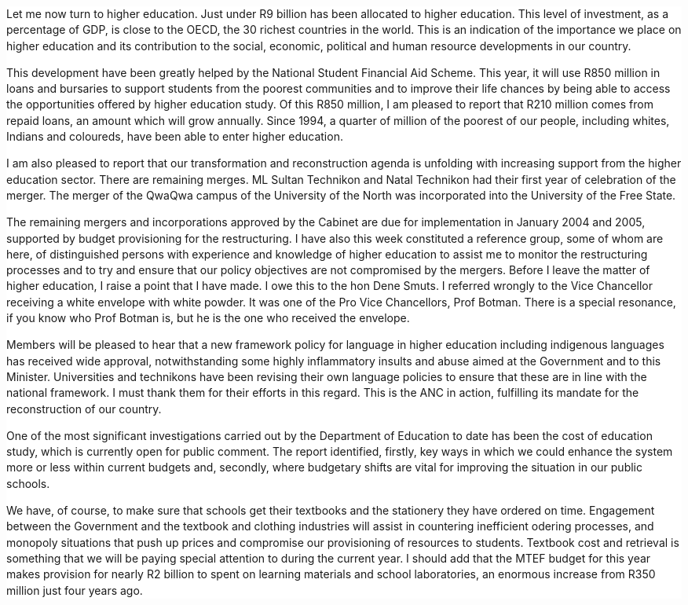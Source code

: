 Let me now turn  to  higher  education.  Just  under  R9  billion  has  been
allocated to higher education. This level of investment, as a percentage  of
GDP, is close to the OECD, the 30 richest countries in the  world.  This  is
an indication of the  importance  we  place  on  higher  education  and  its
contribution  to  the  social,  economic,  political  and   human   resource
developments in our country.

This development have been greatly helped by the National Student  Financial
Aid Scheme. This year, it will use R850 million in loans  and  bursaries  to
support students from the poorest communities  and  to  improve  their  life
chances by  being  able  to  access  the  opportunities  offered  by  higher
education study. Of this R850 million, I am  pleased  to  report  that  R210
million comes from repaid loans, an amount which will grow  annually.  Since
1994, a quarter of million of the poorest of our people,  including  whites,
Indians and coloureds, have been able to enter higher education.

I am also pleased to  report  that  our  transformation  and  reconstruction
agenda is unfolding  with  increasing  support  from  the  higher  education
sector. There are remaining merges. ML Sultan Technikon and Natal  Technikon
had their first year of celebration of the merger. The merger of the  QwaQwa
campus of the University of the North was incorporated into  the  University
of the Free State.

The remaining mergers and incorporations approved by  the  Cabinet  are  due
for  implementation  in  January  2004  and  2005,   supported   by   budget
provisioning for the restructuring. I have  also  this  week  constituted  a
reference group, some of  whom  are  here,  of  distinguished  persons  with
experience and knowledge of higher education to assist  me  to  monitor  the
restructuring processes and to try and ensure  that  our  policy  objectives
are not compromised by the mergers.
Before I leave the matter of higher education, I raise a point that  I  have
made. I owe this to the hon Dene Smuts.  I  referred  wrongly  to  the  Vice
Chancellor receiving a white envelope with white powder. It was one  of  the
Pro Vice Chancellors, Prof Botman. There is  a  special  resonance,  if  you
know who Prof Botman is, but he is the one who received the envelope.

Members will be pleased to hear that a new framework policy for language  in
higher education including indigenous languages has received wide  approval,
notwithstanding some highly inflammatory insults  and  abuse  aimed  at  the
Government and to this  Minister.  Universities  and  technikons  have  been
revising their own language policies to ensure that these are in  line  with
the national framework. I must thank them for their efforts in this  regard.
This is the ANC in action, fulfilling its mandate for the reconstruction  of
our country.

One of the most significant investigations carried out by the Department  of
Education to date has been the cost of education study, which  is  currently
open for public comment. The report identified, firstly, key ways  in  which
we could enhance the  system  more  or  less  within  current  budgets  and,
secondly, where budgetary shifts are vital for improving  the  situation  in
our public schools.

We have, of course, to make sure that schools get their  textbooks  and  the
stationery they have ordered on time. Engagement between the Government  and
the textbook and clothing industries will assist in  countering  inefficient
odering  processes,  and  monopoly  situations  that  push  up  prices   and
compromise our provisioning of resources  to  students.  Textbook  cost  and
retrieval is something that we will be paying special  attention  to  during
the current year. I should add that the MTEF  budget  for  this  year  makes
provision for nearly R2 billion to spent on learning  materials  and  school
laboratories, an enormous increase from R350 million just four years ago.
